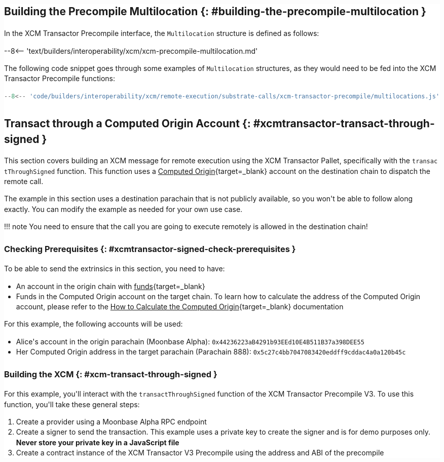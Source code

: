 ## Building the Precompile Multilocation {: #building-the-precompile-multilocation }

In the XCM Transactor Precompile interface, the `Multilocation` structure is defined as follows:

--8<-- 'text/builders/interoperability/xcm/xcm-precompile-multilocation.md'

The following code snippet goes through some examples of `Multilocation` structures, as they would need to be fed into the XCM Transactor Precompile functions:

```js
--8<-- 'code/builders/interoperability/xcm/remote-execution/substrate-calls/xcm-transactor-precompile/multilocations.js'
```

## Transact through a Computed Origin Account {: #xcmtransactor-transact-through-signed }

This section covers building an XCM message for remote execution using the XCM Transactor Pallet, specifically with the `transactThroughSigned` function. This function uses a [Computed Origin](/builders/interoperability/xcm/remote-execution/computed-origins/){target=\_blank} account on the destination chain to dispatch the remote call.

The example in this section uses a destination parachain that is not publicly available, so you won't be able to follow along exactly. You can modify the example as needed for your own use case.

!!! note
    You need to ensure that the call you are going to execute remotely is allowed in the destination chain!

### Checking Prerequisites {: #xcmtransactor-signed-check-prerequisites }

To be able to send the extrinsics in this section, you need to have:

- An account in the origin chain with [funds](/builders/get-started/networks/moonbase/#get-tokens){target=\_blank}
- Funds in the Computed Origin account on the target chain. To learn how to calculate the address of the Computed Origin account, please refer to the [How to Calculate the Computed Origin](/builders/interoperability/xcm/remote-execution/computed-origins/){target=\_blank} documentation

For this example, the following accounts will be used:

- Alice's account in the origin parachain (Moonbase Alpha): `0x44236223aB4291b93EEd10E4B511B37a398DEE55`
- Her Computed Origin address in the target parachain (Parachain 888): `0x5c27c4bb7047083420eddff9cddac4a0a120b45c`

### Building the XCM {: #xcm-transact-through-signed }

For this example, you'll interact with the `transactThroughSigned` function of the XCM Transactor Precompile V3. To use this function, you'll take these general steps:

1. Create a provider using a Moonbase Alpha RPC endpoint
2. Create a signer to send the transaction. This example uses a private key to create the signer and is for demo purposes only. **Never store your private key in a JavaScript file**
3. Create a contract instance of the XCM Transactor V3 Precompile using the address and ABI of the precompile
